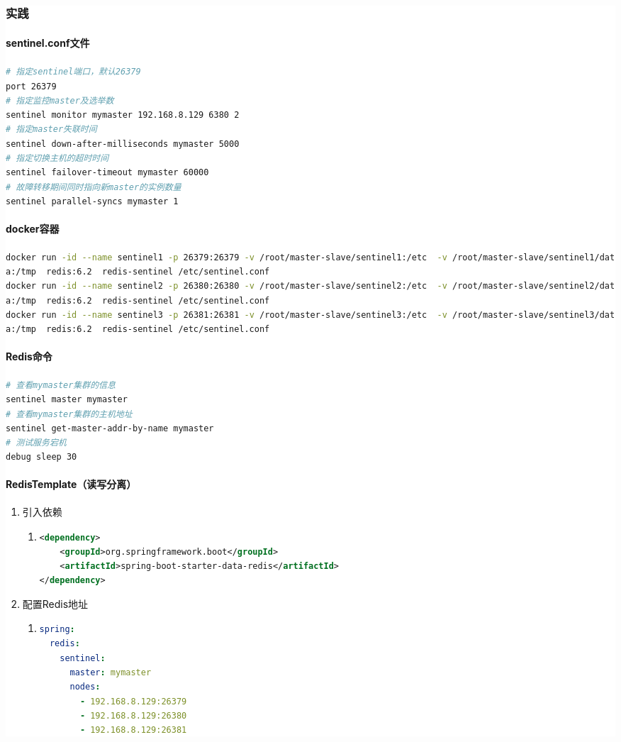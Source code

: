 ### 实践

#### sentinel.conf文件

```bash
# 指定sentinel端口，默认26379
port 26379
# 指定监控master及选举数
sentinel monitor mymaster 192.168.8.129 6380 2
# 指定master失联时间
sentinel down-after-milliseconds mymaster 5000
# 指定切换主机的超时时间
sentinel failover-timeout mymaster 60000
# 故障转移期间同时指向新master的实例数量
sentinel parallel-syncs mymaster 1
```

#### docker容器

```bash
docker run -id --name sentinel1 -p 26379:26379 -v /root/master-slave/sentinel1:/etc  -v /root/master-slave/sentinel1/data:/tmp  redis:6.2  redis-sentinel /etc/sentinel.conf
docker run -id --name sentinel2 -p 26380:26380 -v /root/master-slave/sentinel2:/etc  -v /root/master-slave/sentinel2/data:/tmp  redis:6.2  redis-sentinel /etc/sentinel.conf
docker run -id --name sentinel3 -p 26381:26381 -v /root/master-slave/sentinel3:/etc  -v /root/master-slave/sentinel3/data:/tmp  redis:6.2  redis-sentinel /etc/sentinel.conf
```

#### Redis命令

```bash
# 查看mymaster集群的信息
sentinel master mymaster
# 查看mymaster集群的主机地址
sentinel get-master-addr-by-name mymaster
# 测试服务宕机
debug sleep 30
```

#### RedisTemplate（读写分离）

1. 引入依赖

    1. 
		```xml
        <dependency>
            <groupId>org.springframework.boot</groupId>
            <artifactId>spring-boot-starter-data-redis</artifactId>
        </dependency>
        ```

2. 配置Redis地址

    1. 
		```yaml
        spring:
          redis:
            sentinel:
              master: mymaster
              nodes:
                - 192.168.8.129:26379
                - 192.168.8.129:26380
                - 192.168.8.129:26381
        ```
